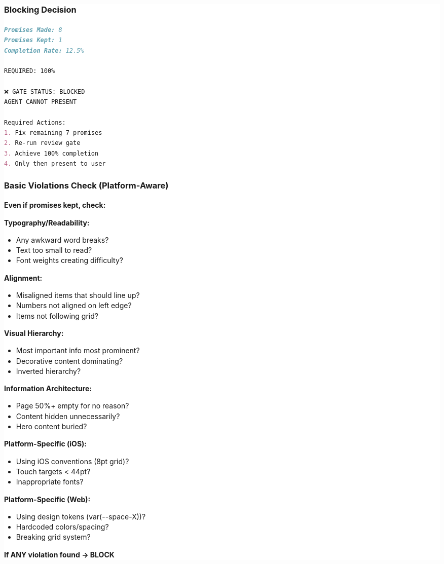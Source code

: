 ### Blocking Decision

```markdown
Promises Made: 8
Promises Kept: 1
Completion Rate: 12.5%

REQUIRED: 100%

❌ GATE STATUS: BLOCKED
AGENT CANNOT PRESENT

Required Actions:
1. Fix remaining 7 promises
2. Re-run review gate
3. Achieve 100% completion
4. Only then present to user
```

### Basic Violations Check (Platform-Aware)

**Even if promises kept, check:**

**Typography/Readability:**
- Any awkward word breaks?
- Text too small to read?
- Font weights creating difficulty?

**Alignment:**
- Misaligned items that should line up?
- Numbers not aligned on left edge?
- Items not following grid?

**Visual Hierarchy:**
- Most important info most prominent?
- Decorative content dominating?
- Inverted hierarchy?

**Information Architecture:**
- Page 50%+ empty for no reason?
- Content hidden unnecessarily?
- Hero content buried?

**Platform-Specific (iOS):**
- Using iOS conventions (8pt grid)?
- Touch targets < 44pt?
- Inappropriate fonts?

**Platform-Specific (Web):**
- Using design tokens (var(--space-X))?
- Hardcoded colors/spacing?
- Breaking grid system?

**If ANY violation found → BLOCK**
